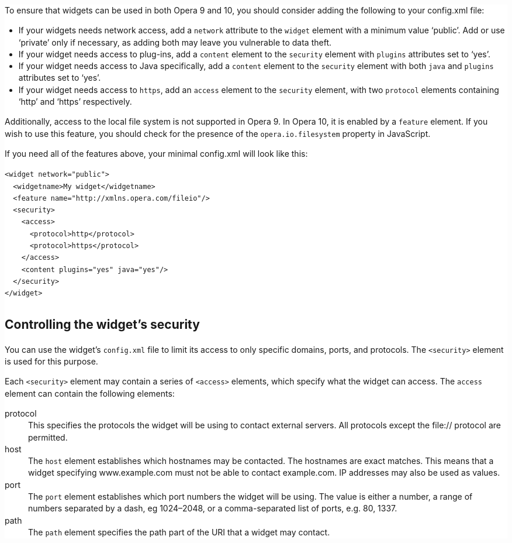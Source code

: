 <p>To ensure that widgets can be used in both Opera 9 and 10, you should consider adding the following to your config.xml file:</p>

<ul>
<li>If your widgets needs network access, add a <code>network</code> attribute to the <code>widget</code> element with a minimum value ‘public’. Add or use ‘private’ only if necessary, as adding both may leave you vulnerable to data theft.</li>
<li>If your widget needs access to plug-ins, add a <code>content</code> element to the <code>security</code> element with <code>plugins</code> attributes set to ‘yes’.</li>
<li>If your widget needs access to Java specifically, add a <code>content</code> element to the <code>security</code> element with both <code>java</code> and <code>plugins</code> attributes set to ‘yes’.</li>
<li>If your widget needs access to <code>https</code>, add an <code>access</code> element to the <code>security</code> element, with two <code>protocol</code> elements containing ‘http’ and ‘https’ respectively.</li>
</ul>

<p>Additionally, access to the local file system is not supported in Opera 9. In Opera 10, it is enabled by a <code>feature</code> element. If you wish to use this feature, you should check for the presence of the <code>opera.io.filesystem</code> property in JavaScript.</p>

<p>If you need all of the features above, your minimal config.xml will look like this:</p>

<pre>
<code>&lt;widget network=&quot;public&quot;&gt;
  &lt;widgetname&gt;My widget&lt;/widgetname&gt;
  &lt;feature name=&quot;http://xmlns.opera.com/fileio&quot;/&gt;
  &lt;security&gt;
    &lt;access&gt;
      &lt;protocol&gt;http&lt;/protocol&gt;
      &lt;protocol&gt;https&lt;/protocol&gt;
    &lt;/access&gt;
    &lt;content plugins=&quot;yes&quot; java=&quot;yes&quot;/&gt;
  &lt;/security&gt;
&lt;/widget&gt;</code>
</pre>

<h2 id="controlling">Controlling the widget’s security</h2>

<p>You can use the widget’s <code>config.xml</code> file to limit its access to only specific domains, ports, and protocols. The <code>&lt;security&gt;</code> element is used for this purpose.</p>

<p>Each <code>&lt;security&gt;</code> element may contain a series of <code>&lt;access&gt;</code> elements, which specify what the widget can access. The <code>access</code> element can contain the following elements:</p>

<dl>
<dt>protocol</dt>
<dd>This specifies the protocols the widget will be using to contact external servers. All protocols except the file:// protocol are permitted.</dd>
<dt>host</dt>
<dd>The <code>host</code> element establishes which hostnames may be contacted. The hostnames are exact matches. This means that a widget specifying www.example.com must not be able to contact example.com. IP addresses may also be used as values.</dd>
<dt>port</dt>
<dd>The <code>port</code> element establishes which port numbers the widget will be using. The value is either a number, a range of numbers separated by a dash, eg 1024–2048, or a comma-separated list of ports, e.g. 80, 1337.</dd>
<dt>path</dt>
<dd>The <code>path</code> element specifies the path part of the URI that a widget may contact.</dd>
</dl>
